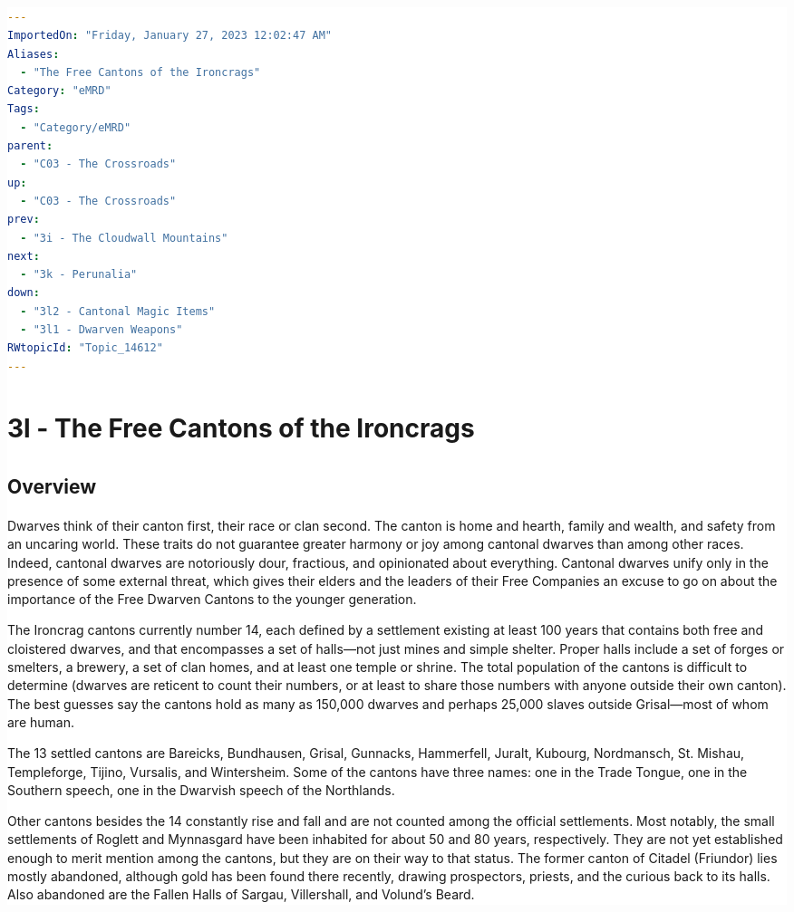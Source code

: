 ```yaml
---
ImportedOn: "Friday, January 27, 2023 12:02:47 AM"
Aliases:
  - "The Free Cantons of the Ironcrags"
Category: "eMRD"
Tags:
  - "Category/eMRD"
parent:
  - "C03 - The Crossroads"
up:
  - "C03 - The Crossroads"
prev:
  - "3i - The Cloudwall Mountains"
next:
  - "3k - Perunalia"
down:
  - "3l2 - Cantonal Magic Items"
  - "3l1 - Dwarven Weapons"
RWtopicId: "Topic_14612"
---
```

# 3l - The Free Cantons of the Ironcrags
## Overview
Dwarves think of their canton first, their race or clan second. The canton is home and hearth, family and wealth, and safety from an uncaring world. These traits do not guarantee greater harmony or joy among cantonal dwarves than among other races. Indeed, cantonal dwarves are notoriously dour, fractious, and opinionated about everything. Cantonal dwarves unify only in the presence of some external threat, which gives their elders and the leaders of their Free Companies an excuse to go on about the importance of the Free Dwarven Cantons to the younger generation.

The Ironcrag cantons currently number 14, each defined by a settlement existing at least 100 years that contains both free and cloistered dwarves, and that encompasses a set of halls—not just mines and simple shelter. Proper halls include a set of forges or smelters, a brewery, a set of clan homes, and at least one temple or shrine. The total population of the cantons is difficult to determine (dwarves are reticent to count their numbers, or at least to share those numbers with anyone outside their own canton). The best guesses say the cantons hold as many as 150,000 dwarves and perhaps 25,000 slaves outside Grisal—most of whom are human.

The 13 settled cantons are Bareicks, Bundhausen, Grisal, Gunnacks, Hammerfell, Juralt, Kubourg, Nordmansch, St. Mishau, Templeforge, Tijino, Vursalis, and Wintersheim. Some of the cantons have three names: one in the Trade Tongue, one in the Southern speech, one in the Dwarvish speech of the Northlands.

Other cantons besides the 14 constantly rise and fall and are not counted among the official settlements. Most notably, the small settlements of Roglett and Mynnasgard have been inhabited for about 50 and 80 years, respectively. They are not yet established enough to merit mention among the cantons, but they are on their way to that status. The former canton of Citadel (Friundor) lies mostly abandoned, although gold has been found there recently, drawing prospectors, priests, and the curious back to its halls. Also abandoned are the Fallen Halls of Sargau, Villershall, and Volund’s Beard.

